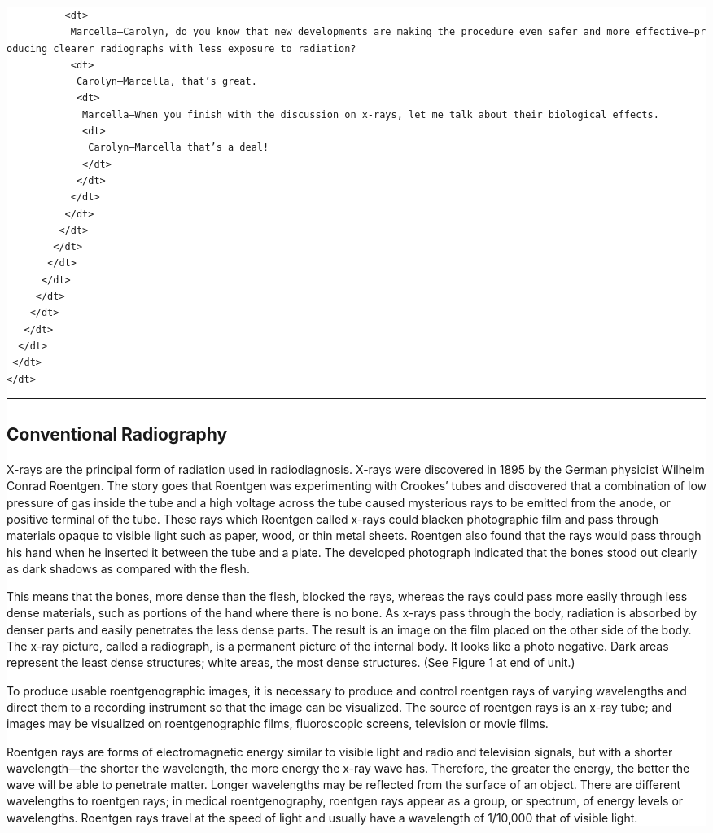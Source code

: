               <dt>
               Marcella—Carolyn, do you know that new developments are making the procedure even safer and more effective—producing clearer radiographs with less exposure to radiation?
               <dt>
                Carolyn—Marcella, that’s great.
                <dt>
                 Marcella—When you finish with the discussion on x-rays, let me talk about their biological effects.
                 <dt>
                  Carolyn—Marcella that’s a deal!
                 </dt>
                </dt>
               </dt>
              </dt>
             </dt>
            </dt>
           </dt>
          </dt>
         </dt>
        </dt>
       </dt>
      </dt>
     </dt>
    </dt>
   </dt>
  </dl>
 </blockquote>
 <hr/>
 <h2>
  Conventional Radiography
 </h2>
 X-rays are the principal form of radiation used in radiodiagnosis. X-rays were discovered in 1895 by the German physicist Wilhelm Conrad Roentgen. The story goes that Roentgen was experimenting with Crookes’ tubes and discovered that a combination of low pressure of gas inside the tube and a high voltage across the tube caused mysterious rays to be emitted from the anode, or positive terminal of the tube. These rays which Roentgen called x-rays could blacken photographic film and pass through materials opaque to visible light such as paper, wood, or thin metal sheets. Roentgen also found that the rays would pass through his hand when he inserted it between the tube and a plate. The developed photograph indicated that the bones stood out clearly as dark shadows as compared with the flesh.
 <p>
  This means that the bones, more dense than the flesh, blocked the rays, whereas the rays could pass more easily through less dense materials, such as portions of the hand where there is no bone. As x-rays pass through the body, radiation is absorbed by denser parts and easily penetrates the less dense parts. The result is an image on the film placed on the other side of the body. The x-ray picture, called a radiograph, is a permanent picture of the internal body. It looks like a photo negative. Dark areas represent the least dense structures; white areas, the most dense structures. (See Figure 1 at end of unit.)
 </p>
 <p>
  To produce usable roentgenographic images, it is necessary to produce and control roentgen rays of varying wavelengths and direct them to a recording instrument so that the image can be visualized. The source of roentgen rays is an x-ray tube; and images may be visualized on roentgenographic films, fluoroscopic screens, television or movie films.
 </p>
 <p>
  Roentgen rays are forms of electromagnetic energy similar to visible light and radio and television signals, but with a shorter wavelength—the shorter the wavelength, the more energy the x-ray wave has. Therefore, the greater the energy, the better the wave will be able to penetrate matter. Longer wavelengths may be reflected from the surface of an object. There are different wavelengths to roentgen rays; in medical roentgenography, roentgen rays appear as a group, or spectrum, of energy levels or wavelengths. Roentgen rays travel at the speed of light and usually have a wavelength of 1/10,000 that of visible light.
 </p>
 <p>